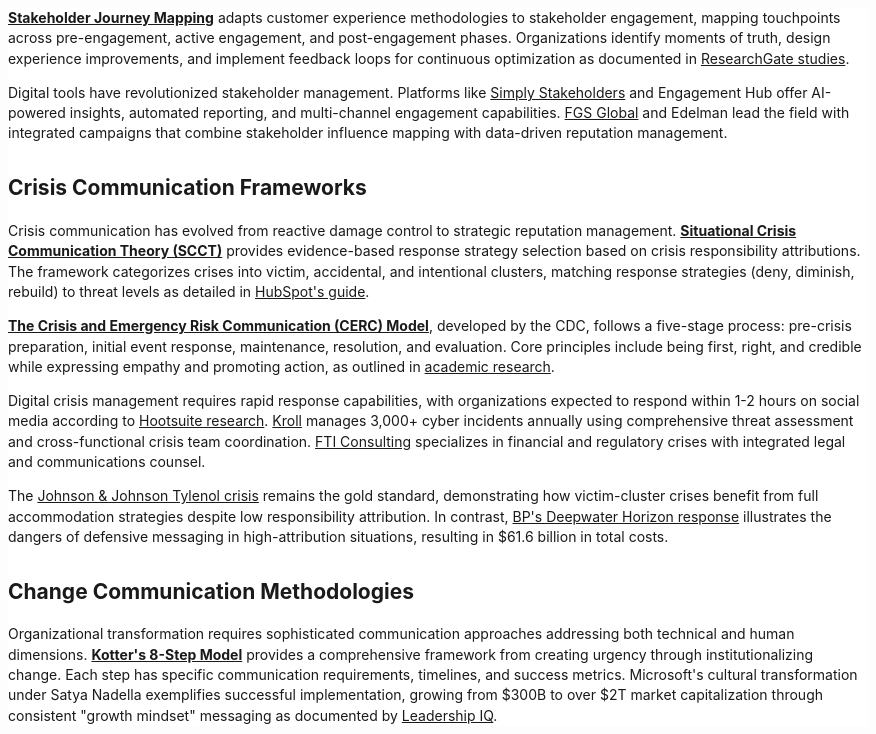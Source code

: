 **[Stakeholder Journey Mapping](https://changemanagementinsight.com/stakeholder-journey-map/)** adapts customer experience methodologies to stakeholder engagement, mapping touchpoints across pre-engagement, active engagement, and post-engagement phases. Organizations identify moments of truth, design experience improvements, and implement feedback loops for continuous optimization as documented in [ResearchGate studies](https://www.researchgate.net/publication/308133235_Stakeholder_Journey_Mapping_An_Educational_Tool_for_Social_Entrepreneurs).

Digital tools have revolutionized stakeholder management. Platforms like [Simply Stakeholders](https://simplystakeholders.com/) and Engagement Hub offer AI-powered insights, automated reporting, and multi-channel engagement capabilities. [FGS Global](https://fgsglobal.com/) and Edelman lead the field with integrated campaigns that combine stakeholder influence mapping with data-driven reputation management.

## Crisis Communication Frameworks

Crisis communication has evolved from reactive damage control to strategic reputation management. **[Situational Crisis Communication Theory (SCCT)](https://en.wikipedia.org/wiki/Situational_crisis_communication_theory)** provides evidence-based response strategy selection based on crisis responsibility attributions. The framework categorizes crises into victim, accidental, and intentional clusters, matching response strategies (deny, diminish, rebuild) to threat levels as detailed in [HubSpot's guide](https://blog.hubspot.com/service/situational-crisis-communication-theory).

**[The Crisis and Emergency Risk Communication (CERC) Model](https://emergency.cdc.gov/cerc/)**, developed by the CDC, follows a five-stage process: pre-crisis preparation, initial event response, maintenance, resolution, and evaluation. Core principles include being first, right, and credible while expressing empathy and promoting action, as outlined in [academic research](https://www.tandfonline.com/doi/abs/10.1080/10810730590904571).

Digital crisis management requires rapid response capabilities, with organizations expected to respond within 1-2 hours on social media according to [Hootsuite research](https://blog.hootsuite.com/social-media-crisis-management/). [Kroll](https://www.kroll.com/en/services/cyber-risk/incident-response-litigation-support/strategic-communications) manages 3,000+ cyber incidents annually using comprehensive threat assessment and cross-functional crisis team coordination. [FTI Consulting](https://www.fticonsulting.com/services/strategic-communications/crisis-communications) specializes in financial and regulatory crises with integrated legal and communications counsel.

The [Johnson & Johnson Tylenol crisis](https://time.com/3423136/tylenol-deaths-1982/) remains the gold standard, demonstrating how victim-cluster crises benefit from full accommodation strategies despite low responsibility attribution. In contrast, [BP's Deepwater Horizon response](https://bryghtpath.com/deepwater-horizon-case-study/) illustrates the dangers of defensive messaging in high-attribution situations, resulting in $61.6 billion in total costs.

## Change Communication Methodologies

Organizational transformation requires sophisticated communication approaches addressing both technical and human dimensions. **[Kotter's 8-Step Model](https://www.kotterinc.com/methodology/8-steps/)** provides a comprehensive framework from creating urgency through institutionalizing change. Each step has specific communication requirements, timelines, and success metrics. Microsoft's cultural transformation under Satya Nadella exemplifies successful implementation, growing from $300B to over $2T market capitalization through consistent "growth mindset" messaging as documented by [Leadership IQ](https://www.leadershipiq.com/blogs/leadershipiq/successful-organizational-culture-change-case-studies).
